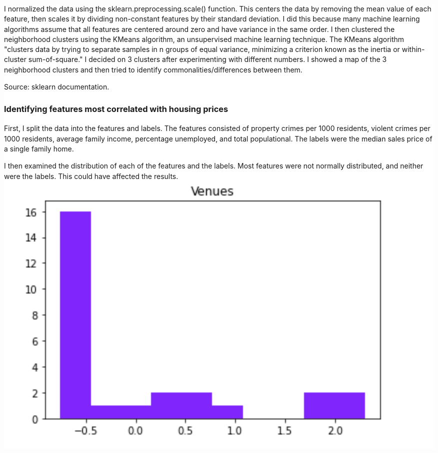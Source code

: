 I normalized the data using the sklearn.preprocessing.scale() function. This centers the data by removing the mean value of each feature, then scales it by dividing non-constant features by their standard deviation. I did this because many machine learning algorithms assume that all features are centered around zero and have variance in the same order. I then clustered the neighborhood clusters using the KMeans algorithm, an unsupervised machine learning technique. The KMeans algorithm "clusters data by trying to separate samples in n groups of equal variance, minimizing a criterion known as the inertia or within-cluster sum-of-square." I decided on 3 clusters after experimenting with different numbers. I showed a map of the 3 neighborhood clusters and then tried to identify commonalities/differences between them. 

Source: sklearn documentation.

### Identifying features most correlated with housing prices
First, I split the data into the features and labels. The features consisted of property crimes per 1000 residents, violent crimes per 1000 residents, average family income, percentage unemployed, and total populational. The labels were the median sales price of a single family home.

I then examined the distribution of each of the features and the labels. Most features were not normally distributed, and neither were the labels. This could have affected the results. <br>
![alt text](https://github.com/alechay/Coursera_Capstone/blob/main/week5/images/restaurants_dist.png)